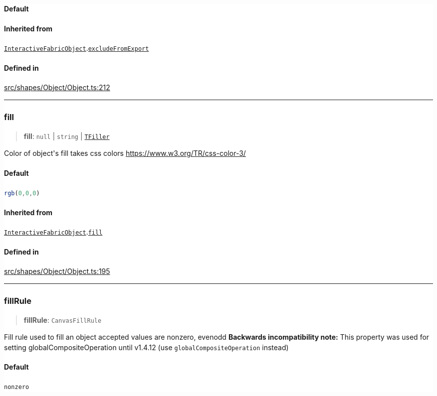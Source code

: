 #### Default

```ts

```

#### Inherited from

[`InteractiveFabricObject`](/api/classes/interactivefabricobject/).[`excludeFromExport`](/api/classes/interactivefabricobject/#excludefromexport)

#### Defined in

[src/shapes/Object/Object.ts:212](https://github.com/fabricjs/fabric.js/blob/5c1240d8b4662e45868dd33f385f941de21c8e9c/src/shapes/Object/Object.ts#L212)

***

### fill

> **fill**: `null` \| `string` \| [`TFiller`](/api/type-aliases/tfiller/)

Color of object's fill
takes css colors https://www.w3.org/TR/css-color-3/

#### Default

```ts
rgb(0,0,0)
```

#### Inherited from

[`InteractiveFabricObject`](/api/classes/interactivefabricobject/).[`fill`](/api/classes/interactivefabricobject/#fill)

#### Defined in

[src/shapes/Object/Object.ts:195](https://github.com/fabricjs/fabric.js/blob/5c1240d8b4662e45868dd33f385f941de21c8e9c/src/shapes/Object/Object.ts#L195)

***

### fillRule

> **fillRule**: `CanvasFillRule`

Fill rule used to fill an object
accepted values are nonzero, evenodd
<b>Backwards incompatibility note:</b> This property was used for setting globalCompositeOperation until v1.4.12 (use `globalCompositeOperation` instead)

#### Default

```ts
nonzero
```
